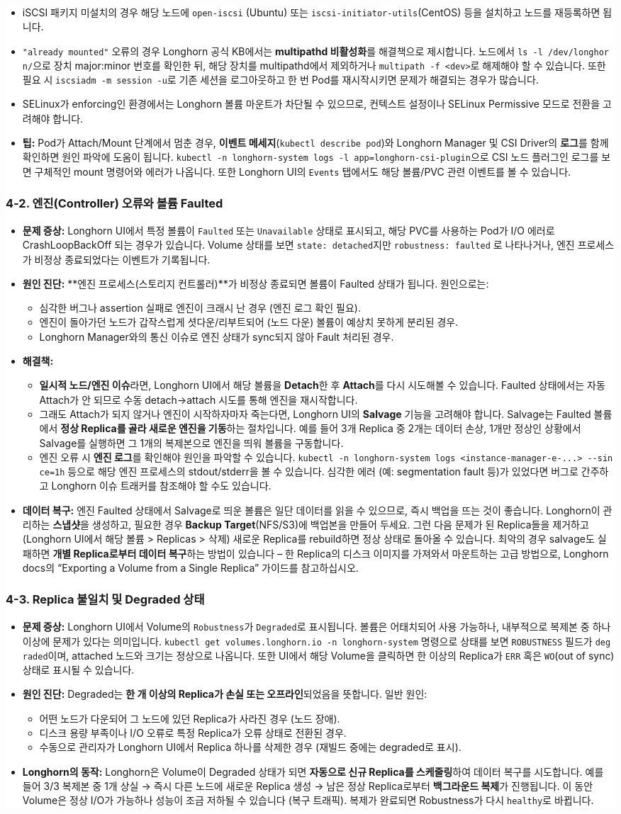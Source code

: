   * iSCSI 패키지 미설치의 경우 해당 노드에 `open-iscsi` (Ubuntu) 또는 `iscsi-initiator-utils`(CentOS) 등을 설치하고 노드를 재등록하면 됩니다.
  * `"already mounted"` 오류의 경우 Longhorn 공식 KB에서는 **multipathd 비활성화**를 해결책으로 제시합니다. 노드에서 `ls -l /dev/longhorn/`으로 장치 major\:minor 번호를 확인한 뒤, 해당 장치를 multipathd에서 제외하거나 `multipath -f <dev>`로 해제해야 할 수 있습니다. 또한 필요 시 `iscsiadm -m session -u`로 기존 세션을 로그아웃하고 한 번 Pod를 재시작시키면 문제가 해결되는 경우가 많습니다.
  * SELinux가 enforcing인 환경에서는 Longhorn 볼륨 마운트가 차단될 수 있으므로, 컨텍스트 설정이나 SELinux Permissive 모드로 전환을 고려해야 합니다.

* **팁:** Pod가 Attach/Mount 단계에서 멈춘 경우, **이벤트 메세지**(`kubectl describe pod`)와 Longhorn Manager 및 CSI Driver의 **로그**를 함께 확인하면 원인 파악에 도움이 됩니다. `kubectl -n longhorn-system logs -l app=longhorn-csi-plugin`으로 CSI 노드 플러그인 로그를 보면 구체적인 mount 명령어와 에러가 나옵니다. 또한 Longhorn UI의 `Events` 탭에서도 해당 볼륨/PVC 관련 이벤트를 볼 수 있습니다.

### 4-2. 엔진(Controller) 오류와 볼륨 Faulted

* **문제 증상:** Longhorn UI에서 특정 볼륨이 `Faulted` 또는 `Unavailable` 상태로 표시되고, 해당 PVC를 사용하는 Pod가 I/O 에러로 CrashLoopBackOff 되는 경우가 있습니다. Volume 상태를 보면 `state: detached`지만 `robustness: faulted` 로 나타나거나, 엔진 프로세스가 비정상 종료되었다는 이벤트가 기록됩니다.

* **원인 진단:** \*\*엔진 프로세스(스토리지 컨트롤러)\*\*가 비정상 종료되면 볼륨이 Faulted 상태가 됩니다. 원인으로는:

  * 심각한 버그나 assertion 실패로 엔진이 크래시 난 경우 (엔진 로그 확인 필요).
  * 엔진이 돌아가던 노드가 갑작스럽게 셧다운/리부트되어 (노드 다운) 볼륨이 예상치 못하게 분리된 경우.
  * Longhorn Manager와의 통신 이슈로 엔진 상태가 sync되지 않아 Fault 처리된 경우.

* **해결책:**

  * **일시적 노드/엔진 이슈**라면, Longhorn UI에서 해당 볼륨을 **Detach**한 후 **Attach**를 다시 시도해볼 수 있습니다. Faulted 상태에서는 자동 Attach가 안 되므로 수동 detach->attach 시도를 통해 엔진을 재시작합니다.
  * 그래도 Attach가 되지 않거나 엔진이 시작하자마자 죽는다면, Longhorn UI의 **Salvage** 기능을 고려해야 합니다. Salvage는 Faulted 볼륨에서 **정상 Replica를 골라 새로운 엔진을 기동**하는 절차입니다. 예를 들어 3개 Replica 중 2개는 데이터 손상, 1개만 정상인 상황에서 Salvage를 실행하면 그 1개의 복제본으로 엔진을 띄워 볼륨을 구동합니다.
  * 엔진 오류 시 **엔진 로그**를 확인해야 원인을 파악할 수 있습니다. `kubectl -n longhorn-system logs <instance-manager-e-...> --since=1h` 등으로 해당 엔진 프로세스의 stdout/stderr을 볼 수 있습니다. 심각한 에러 (예: segmentation fault 등)가 있었다면 버그로 간주하고 Longhorn 이슈 트래커를 참조해야 할 수도 있습니다.

* **데이터 복구:** 엔진 Faulted 상태에서 Salvage로 띄운 볼륨은 일단 데이터를 읽을 수 있으므로, 즉시 백업을 뜨는 것이 좋습니다. Longhorn이 관리하는 **스냅샷**을 생성하고, 필요한 경우 **Backup Target**(NFS/S3)에 백업본을 만들어 두세요. 그런 다음 문제가 된 Replica들을 제거하고 (Longhorn UI에서 해당 볼륨 > Replicas > 삭제) 새로운 Replica를 rebuild하면 정상 상태로 돌아올 수 있습니다. 최악의 경우 salvage도 실패하면 **개별 Replica로부터 데이터 복구**하는 방법이 있습니다 – 한 Replica의 디스크 이미지를 가져와서 마운트하는 고급 방법으로, Longhorn docs의 “Exporting a Volume from a Single Replica” 가이드를 참고하십시오.

### 4-3. Replica 불일치 및 Degraded 상태

* **문제 증상:** Longhorn UI에서 Volume의 `Robustness`가 `Degraded`로 표시됩니다. 볼륨은 어태치되어 사용 가능하나, 내부적으로 복제본 중 하나 이상에 문제가 있다는 의미입니다. `kubectl get volumes.longhorn.io -n longhorn-system` 명령으로 상태를 보면 `ROBUSTNESS` 필드가 `degraded`이며, attached 노드와 크기는 정상으로 나옵니다. 또한 UI에서 해당 Volume을 클릭하면 한 이상의 Replica가 `ERR` 혹은 `WO`(out of sync) 상태로 표시될 수 있습니다.

* **원인 진단:** Degraded는 **한 개 이상의 Replica가 손실 또는 오프라인**되었음을 뜻합니다. 일반 원인:

  * 어떤 노드가 다운되어 그 노드에 있던 Replica가 사라진 경우 (노드 장애).
  * 디스크 용량 부족이나 I/O 오류로 특정 Replica가 오류 상태로 전환된 경우.
  * 수동으로 관리자가 Longhorn UI에서 Replica 하나를 삭제한 경우 (재빌드 중에는 degraded로 표시).

* **Longhorn의 동작:** Longhorn은 Volume이 Degraded 상태가 되면 **자동으로 신규 Replica를 스케줄링**하여 데이터 복구를 시도합니다. 예를 들어 3/3 복제본 중 1개 상실 → 즉시 다른 노드에 새로운 Replica 생성 → 남은 정상 Replica로부터 **백그라운드 복제**가 진행됩니다. 이 동안 Volume은 정상 I/O가 가능하나 성능이 조금 저하될 수 있습니다 (복구 트래픽). 복제가 완료되면 Robustness가 다시 `healthy`로 바뀝니다.
